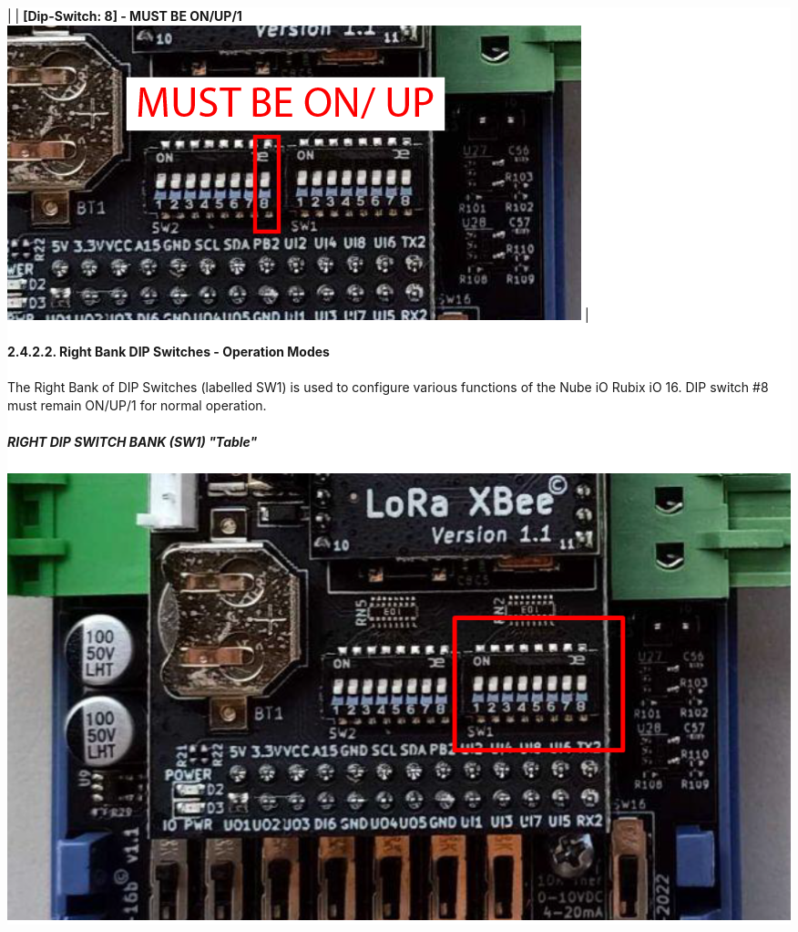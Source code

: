 |                	| **[Dip-Switch: 8] - MUST BE ON/UP/1**![max500px](img/left-sw8-dips-config-switch.png) 	|

#### 2.4.2.2. Right Bank DIP Switches - Operation Modes ####

The Right Bank of DIP Switches (labelled SW1) is used to configure various functions of the Nube iO Rubix iO 16. DIP switch #8 must remain ON/UP/1 for normal operation.

##### RIGHT DIP SWITCH BANK (SW1) "Table"
![max500px](img/right-dips-config-switch.png)
